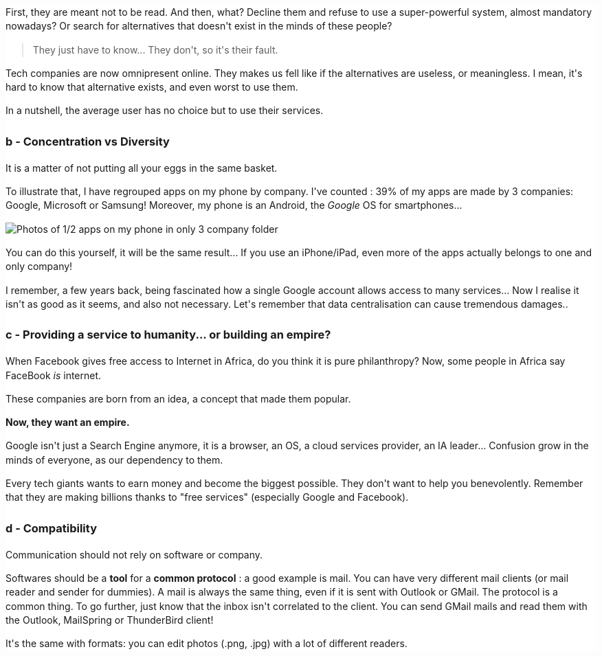 First, they are meant not to be read. And then, what? Decline them and refuse to use a super-powerful system, almost mandatory nowadays? Or search for alternatives that doesn't exist in the minds of these people?

> They just have to know... They don't, so it's their fault.

Tech companies are now omnipresent online. They makes us fell like if the alternatives are useless, or meaningless. I mean, it's hard to know that alternative exists, and even worst to use them.

In a nutshell, the average user has no choice but to use their services.

### b - Concentration vs Diversity

It is a matter of not putting all your eggs in the same basket.

To illustrate that, I have regrouped apps on my phone by company. I've counted : 39% of my apps are made by 3 companies: Google, Microsoft or Samsung! Moreover, my phone is an Android, the _Google_ OS for smartphones...

![Photos of 1/2 apps on my phone in only 3 company folder](../.gitbook/assets/3-smartphones-apps.jpg)

You can do this yourself, it will be the same result... If you use an iPhone/iPad, even more of the apps actually belongs to one and only company!

I remember, a few years back, being fascinated how a single Google account allows access to many services... Now I realise it isn't as good as it seems, and also not necessary. Let's remember that data centralisation can cause tremendous damages..

### c - Providing a service to humanity... or building an empire?

When Facebook gives free access to Internet in Africa, do you think it is pure philanthropy? Now, some people in Africa say FaceBook _is_ internet.

These companies are born from an idea, a concept that made them popular.

**Now, they want an empire.**

Google isn't just a Search Engine anymore, it is a browser, an OS, a cloud services provider, an IA leader... Confusion grow in the minds of everyone, as our dependency to them.

Every tech giants wants to earn money and become the biggest possible. They don't want to help you benevolently. Remember that they are making billions thanks to "free services" \(especially Google and Facebook\).

### d - Compatibility

Communication should not rely on software or company.

Softwares should be a **tool** for a **common protocol** : a good example is mail. You can have very different mail clients \(or mail reader and sender for dummies\). A mail is always the same thing, even if it is sent with Outlook or GMail. The protocol is a common thing. To go further, just know that the inbox isn't correlated to the client. You can send GMail mails and read them with the Outlook, MailSpring or ThunderBird client!

It's the same with formats: you can edit photos \(.png, .jpg\) with a lot of different readers.
